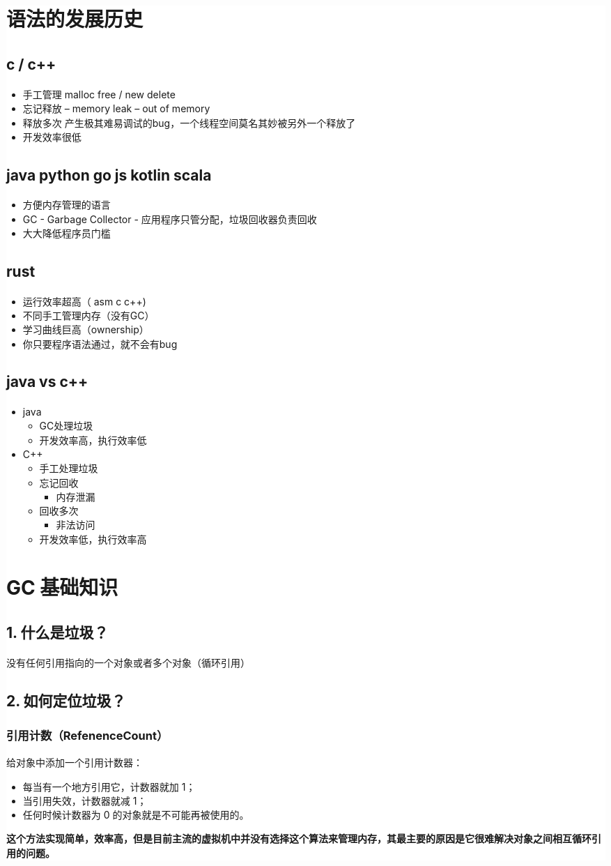 # 语法的发展历史
## c / c++
- 手工管理 malloc free / new delete
- 忘记释放 – memory leak – out of memory
- 释放多次 产生极其难易调试的bug，一个线程空间莫名其妙被另外一个释放了
- 开发效率很低

## java python go js kotlin scala
- 方便内存管理的语言
- GC - Garbage Collector - 应用程序只管分配，垃圾回收器负责回收
- 大大降低程序员门槛

## rust
- 运行效率超高（ asm c c++)
- 不同手工管理内存（没有GC）
- 学习曲线巨高（ownership）
- 你只要程序语法通过，就不会有bug

## java vs c++
- java
  - GC处理垃圾
  - 开发效率高，执行效率低
- C++
  - 手工处理垃圾
  - 忘记回收
    - 内存泄漏
  - 回收多次
    - 非法访问
  - 开发效率低，执行效率高


# GC 基础知识

## 1. 什么是垃圾？
没有任何引用指向的一个对象或者多个对象（循环引用）

## 2. 如何定位垃圾？
### 引用计数（RefenenceCount）
给对象中添加一个引用计数器：
- 每当有一个地方引用它，计数器就加 1；
- 当引用失效，计数器就减 1；
- 任何时候计数器为 0 的对象就是不可能再被使用的。

**这个方法实现简单，效率高，但是目前主流的虚拟机中并没有选择这个算法来管理内存，其最主要的原因是它很难解决对象之间相互循环引用的问题。**
